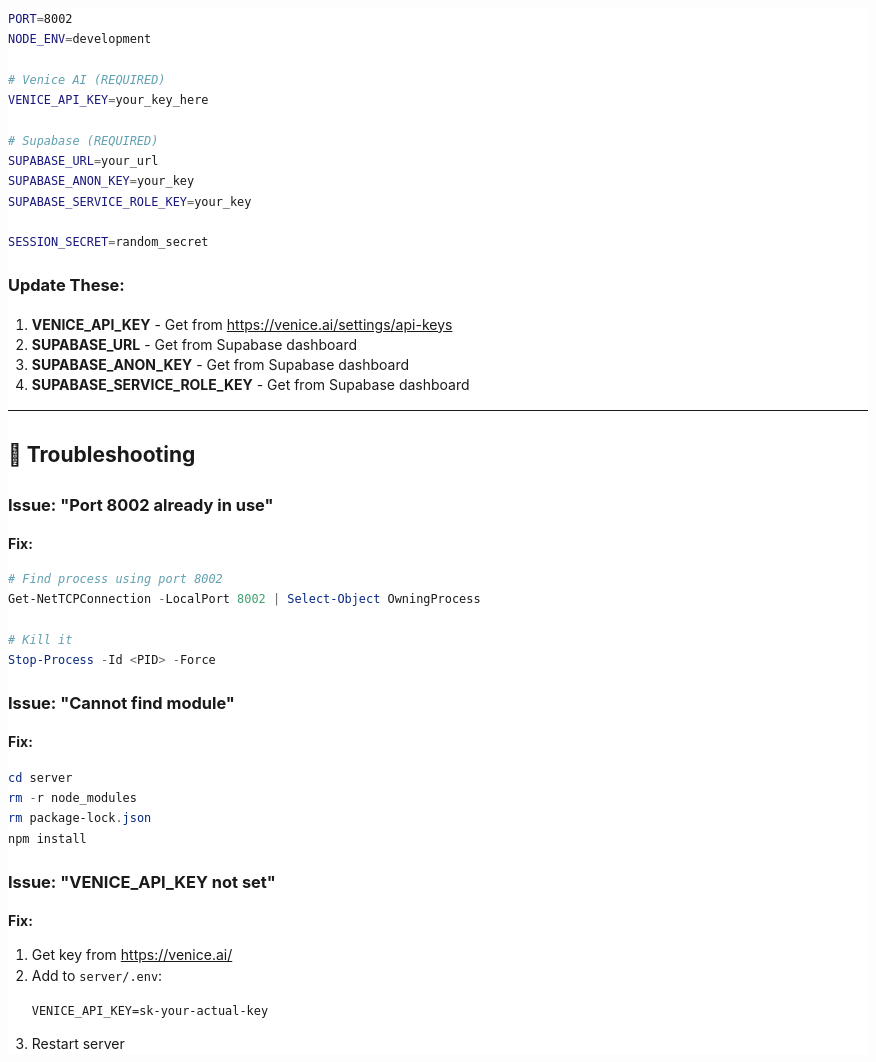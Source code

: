 ```bash
PORT=8002
NODE_ENV=development

# Venice AI (REQUIRED)
VENICE_API_KEY=your_key_here

# Supabase (REQUIRED)
SUPABASE_URL=your_url
SUPABASE_ANON_KEY=your_key
SUPABASE_SERVICE_ROLE_KEY=your_key

SESSION_SECRET=random_secret
```

### Update These:
1. **VENICE_API_KEY** - Get from https://venice.ai/settings/api-keys
2. **SUPABASE_URL** - Get from Supabase dashboard
3. **SUPABASE_ANON_KEY** - Get from Supabase dashboard
4. **SUPABASE_SERVICE_ROLE_KEY** - Get from Supabase dashboard

---

## 🐛 Troubleshooting

### Issue: "Port 8002 already in use"

**Fix:**
```powershell
# Find process using port 8002
Get-NetTCPConnection -LocalPort 8002 | Select-Object OwningProcess

# Kill it
Stop-Process -Id <PID> -Force
```

### Issue: "Cannot find module"

**Fix:**
```powershell
cd server
rm -r node_modules
rm package-lock.json
npm install
```

### Issue: "VENICE_API_KEY not set"

**Fix:**
1. Get key from https://venice.ai/
2. Add to `server/.env`:
   ```
   VENICE_API_KEY=sk-your-actual-key
   ```
3. Restart server
